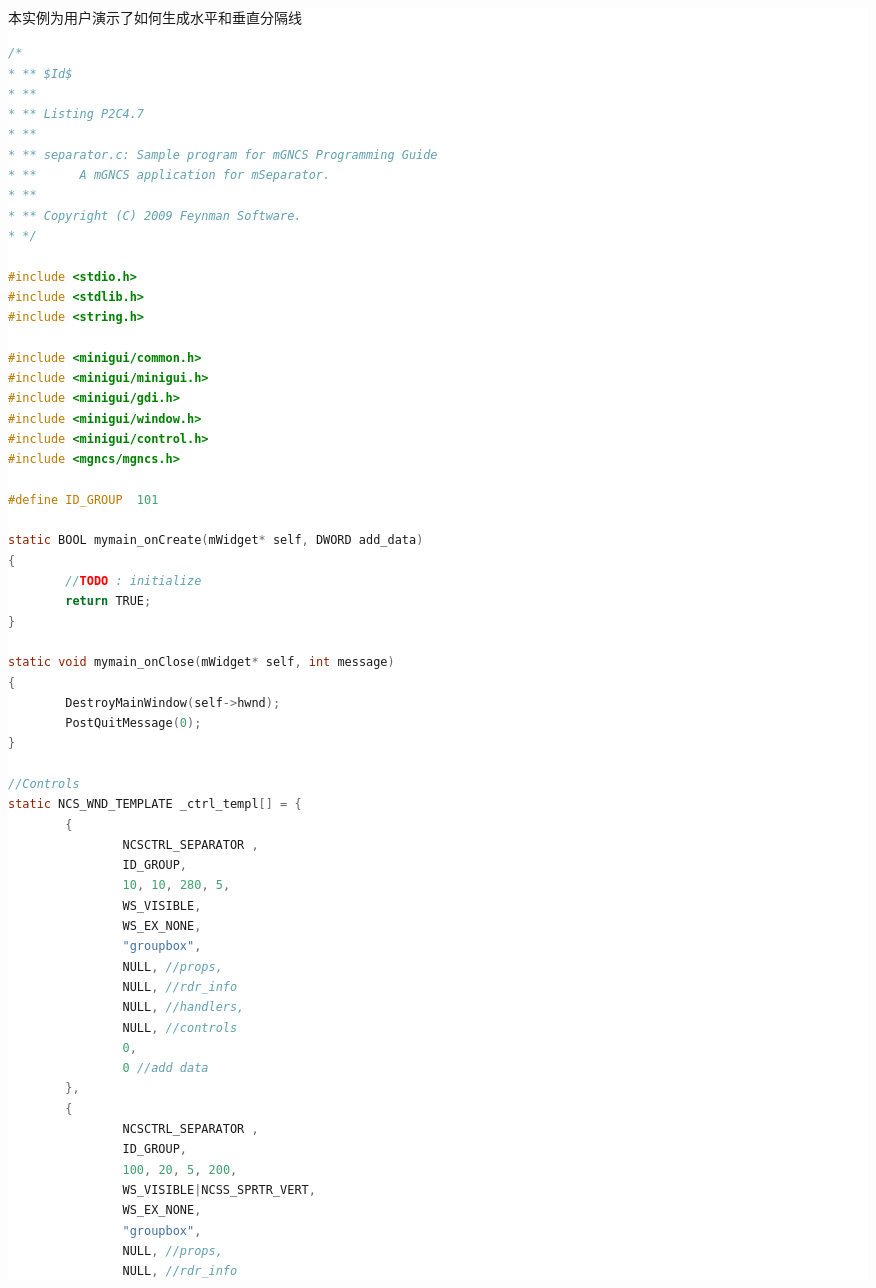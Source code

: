 本实例为用户演示了如何生成水平和垂直分隔线

```c
/*
* ** $Id$
* **
* ** Listing P2C4.7
* **
* ** separator.c: Sample program for mGNCS Programming Guide
* **      A mGNCS application for mSeparator.
* **
* ** Copyright (C) 2009 Feynman Software.
* */

#include <stdio.h>
#include <stdlib.h>
#include <string.h>

#include <minigui/common.h>
#include <minigui/minigui.h>
#include <minigui/gdi.h>
#include <minigui/window.h>
#include <minigui/control.h>
#include <mgncs/mgncs.h>

#define ID_GROUP  101

static BOOL mymain_onCreate(mWidget* self, DWORD add_data)
{
        //TODO : initialize
        return TRUE;
}

static void mymain_onClose(mWidget* self, int message)
{
        DestroyMainWindow(self->hwnd);
        PostQuitMessage(0);
}

//Controls
static NCS_WND_TEMPLATE _ctrl_templ[] = {
        {
                NCSCTRL_SEPARATOR , 
                ID_GROUP,
                10, 10, 280, 5,
                WS_VISIBLE,
                WS_EX_NONE,
                "groupbox",
                NULL, //props,
                NULL, //rdr_info
                NULL, //handlers,
                NULL, //controls
                0,
                0 //add data
        },
        {
                NCSCTRL_SEPARATOR , 
                ID_GROUP,
                100, 20, 5, 200,
                WS_VISIBLE|NCSS_SPRTR_VERT,
                WS_EX_NONE,
                "groupbox",
                NULL, //props,
                NULL, //rdr_info
```